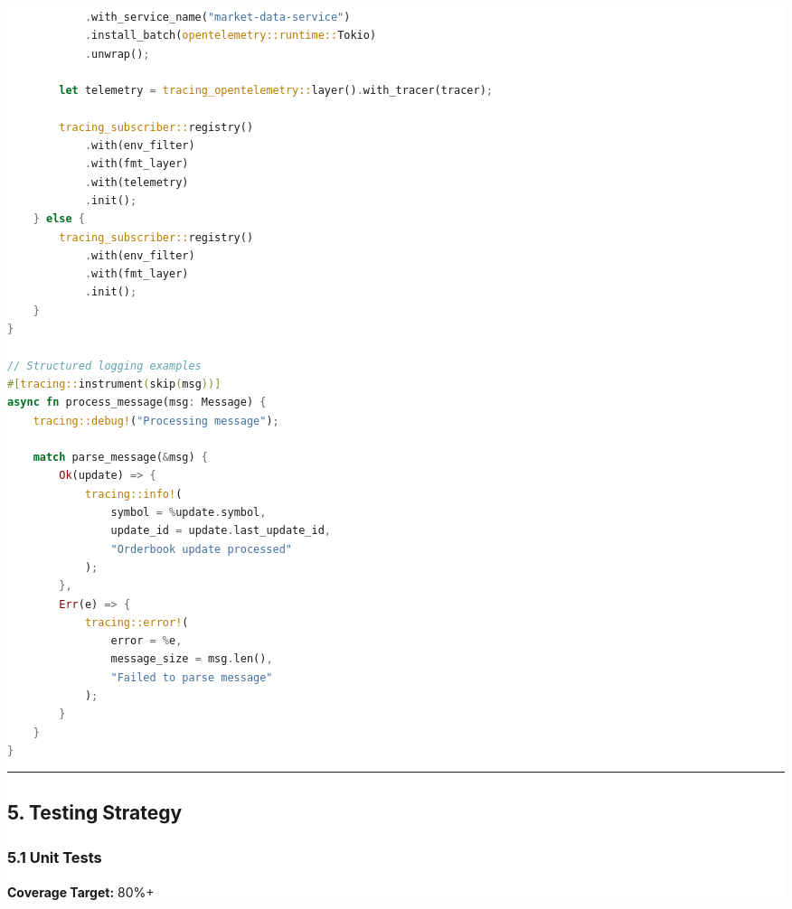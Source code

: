 ```rust
            .with_service_name("market-data-service")
            .install_batch(opentelemetry::runtime::Tokio)
            .unwrap();

        let telemetry = tracing_opentelemetry::layer().with_tracer(tracer);

        tracing_subscriber::registry()
            .with(env_filter)
            .with(fmt_layer)
            .with(telemetry)
            .init();
    } else {
        tracing_subscriber::registry()
            .with(env_filter)
            .with(fmt_layer)
            .init();
    }
}

// Structured logging examples
#[tracing::instrument(skip(msg))]
async fn process_message(msg: Message) {
    tracing::debug!("Processing message");

    match parse_message(&msg) {
        Ok(update) => {
            tracing::info!(
                symbol = %update.symbol,
                update_id = update.last_update_id,
                "Orderbook update processed"
            );
        },
        Err(e) => {
            tracing::error!(
                error = %e,
                message_size = msg.len(),
                "Failed to parse message"
            );
        }
    }
}
```

---

## 5. Testing Strategy

### 5.1 Unit Tests

**Coverage Target:** 80%+
